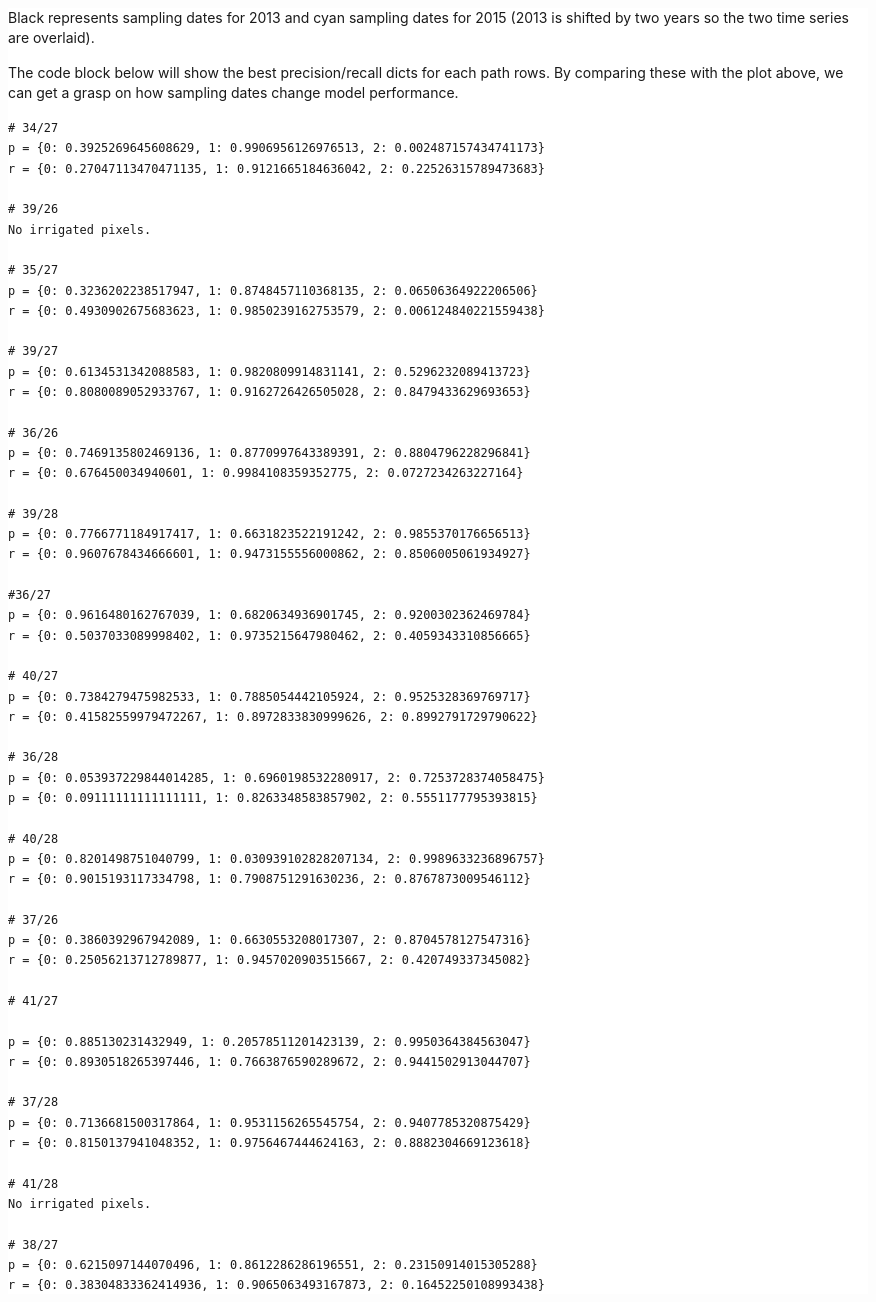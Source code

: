 Black represents sampling dates for 2013 and cyan sampling dates for 2015 (2013 is shifted by two
years so the two time series are overlaid).

The code block below will show the best precision/recall dicts for each path rows. By comparing
these with the plot above, we can get a grasp on how sampling dates change model performance.
```
# 34/27
p = {0: 0.3925269645608629, 1: 0.9906956126976513, 2: 0.002487157434741173}
r = {0: 0.27047113470471135, 1: 0.9121665184636042, 2: 0.22526315789473683}

# 39/26
No irrigated pixels.

# 35/27
p = {0: 0.3236202238517947, 1: 0.8748457110368135, 2: 0.06506364922206506}
r = {0: 0.4930902675683623, 1: 0.9850239162753579, 2: 0.006124840221559438}

# 39/27
p = {0: 0.6134531342088583, 1: 0.9820809914831141, 2: 0.5296232089413723}
r = {0: 0.8080089052933767, 1: 0.9162726426505028, 2: 0.8479433629693653}

# 36/26
p = {0: 0.7469135802469136, 1: 0.8770997643389391, 2: 0.8804796228296841}
r = {0: 0.676450034940601, 1: 0.9984108359352775, 2: 0.0727234263227164}

# 39/28
p = {0: 0.7766771184917417, 1: 0.6631823522191242, 2: 0.9855370176656513}
r = {0: 0.9607678434666601, 1: 0.9473155556000862, 2: 0.8506005061934927}

#36/27
p = {0: 0.9616480162767039, 1: 0.6820634936901745, 2: 0.9200302362469784}
r = {0: 0.5037033089998402, 1: 0.9735215647980462, 2: 0.4059343310856665}

# 40/27
p = {0: 0.7384279475982533, 1: 0.7885054442105924, 2: 0.9525328369769717}
r = {0: 0.41582559979472267, 1: 0.8972833830999626, 2: 0.8992791729790622}

# 36/28
p = {0: 0.053937229844014285, 1: 0.6960198532280917, 2: 0.7253728374058475}
p = {0: 0.09111111111111111, 1: 0.8263348583857902, 2: 0.5551177795393815}

# 40/28
p = {0: 0.8201498751040799, 1: 0.030939102828207134, 2: 0.9989633236896757}
r = {0: 0.9015193117334798, 1: 0.7908751291630236, 2: 0.8767873009546112}

# 37/26
p = {0: 0.3860392967942089, 1: 0.6630553208017307, 2: 0.8704578127547316}
r = {0: 0.25056213712789877, 1: 0.9457020903515667, 2: 0.420749337345082}

# 41/27

p = {0: 0.885130231432949, 1: 0.20578511201423139, 2: 0.9950364384563047}
r = {0: 0.8930518265397446, 1: 0.7663876590289672, 2: 0.9441502913044707}

# 37/28
p = {0: 0.7136681500317864, 1: 0.9531156265545754, 2: 0.9407785320875429}
r = {0: 0.8150137941048352, 1: 0.9756467444624163, 2: 0.8882304669123618}

# 41/28
No irrigated pixels.

# 38/27
p = {0: 0.6215097144070496, 1: 0.8612286286196551, 2: 0.23150914015305288}
r = {0: 0.38304833362414936, 1: 0.9065063493167873, 2: 0.16452250108993438}
```